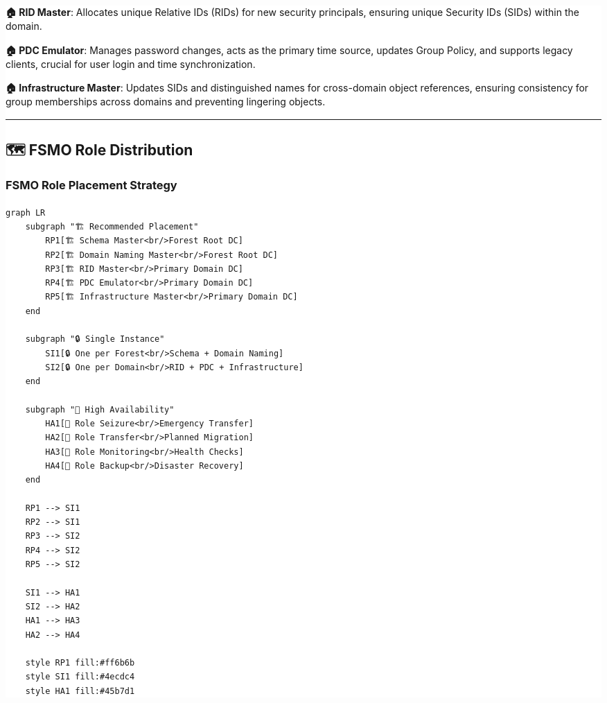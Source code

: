 **🏠 RID Master**: Allocates unique Relative IDs (RIDs) for new security principals, ensuring unique Security IDs (SIDs) within the domain.

**🏠 PDC Emulator**: Manages password changes, acts as the primary time source, updates Group Policy, and supports legacy clients, crucial for user login and time synchronization.

**🏠 Infrastructure Master**: Updates SIDs and distinguished names for cross-domain object references, ensuring consistency for group memberships across domains and preventing lingering objects.

---

## 🗺️ FSMO Role Distribution

### **FSMO Role Placement Strategy**
```mermaid
graph LR
    subgraph "🏗️ Recommended Placement"
        RP1[🏗️ Schema Master<br/>Forest Root DC]
        RP2[🏗️ Domain Naming Master<br/>Forest Root DC]
        RP3[🏗️ RID Master<br/>Primary Domain DC]
        RP4[🏗️ PDC Emulator<br/>Primary Domain DC]
        RP5[🏗️ Infrastructure Master<br/>Primary Domain DC]
    end
    
    subgraph "🔒 Single Instance"
        SI1[🔒 One per Forest<br/>Schema + Domain Naming]
        SI2[🔒 One per Domain<br/>RID + PDC + Infrastructure]
    end
    
    subgraph "🔄 High Availability"
        HA1[🔄 Role Seizure<br/>Emergency Transfer]
        HA2[🔄 Role Transfer<br/>Planned Migration]
        HA3[🔄 Role Monitoring<br/>Health Checks]
        HA4[🔄 Role Backup<br/>Disaster Recovery]
    end
    
    RP1 --> SI1
    RP2 --> SI1
    RP3 --> SI2
    RP4 --> SI2
    RP5 --> SI2
    
    SI1 --> HA1
    SI2 --> HA2
    HA1 --> HA3
    HA2 --> HA4
    
    style RP1 fill:#ff6b6b
    style SI1 fill:#4ecdc4
    style HA1 fill:#45b7d1
```
